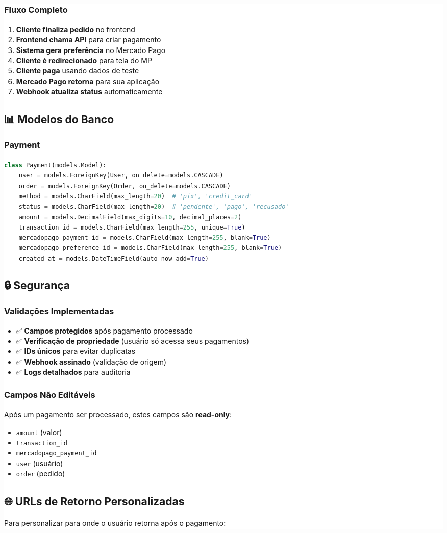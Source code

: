 ### Fluxo Completo

1. **Cliente finaliza pedido** no frontend
2. **Frontend chama API** para criar pagamento
3. **Sistema gera preferência** no Mercado Pago
4. **Cliente é redirecionado** para tela do MP
5. **Cliente paga** usando dados de teste
6. **Mercado Pago retorna** para sua aplicação
7. **Webhook atualiza status** automaticamente

## 📊 Modelos do Banco

### Payment

```python
class Payment(models.Model):
    user = models.ForeignKey(User, on_delete=models.CASCADE)
    order = models.ForeignKey(Order, on_delete=models.CASCADE)
    method = models.CharField(max_length=20)  # 'pix', 'credit_card'
    status = models.CharField(max_length=20)  # 'pendente', 'pago', 'recusado'
    amount = models.DecimalField(max_digits=10, decimal_places=2)
    transaction_id = models.CharField(max_length=255, unique=True)
    mercadopago_payment_id = models.CharField(max_length=255, blank=True)
    mercadopago_preference_id = models.CharField(max_length=255, blank=True)
    created_at = models.DateTimeField(auto_now_add=True)
```

## 🔒 Segurança

### Validações Implementadas

- ✅ **Campos protegidos** após pagamento processado
- ✅ **Verificação de propriedade** (usuário só acessa seus pagamentos)
- ✅ **IDs únicos** para evitar duplicatas
- ✅ **Webhook assinado** (validação de origem)
- ✅ **Logs detalhados** para auditoria

### Campos Não Editáveis

Após um pagamento ser processado, estes campos são **read-only**:

- `amount` (valor)
- `transaction_id`
- `mercadopago_payment_id`
- `user` (usuário)
- `order` (pedido)

## 🌐 URLs de Retorno Personalizadas

Para personalizar para onde o usuário retorna após o pagamento:
